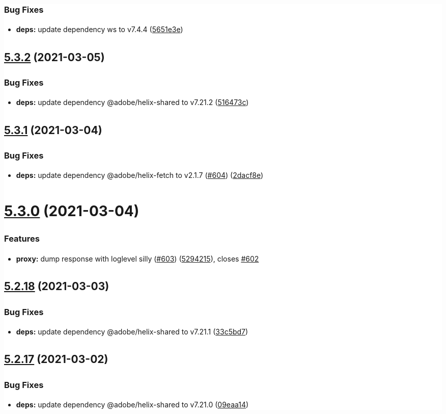 
### Bug Fixes

* **deps:** update dependency ws to v7.4.4 ([5651e3e](https://github.com/adobe/helix-simulator/commit/5651e3e34c501f9a93de62081ad24610ba4c1502))

## [5.3.2](https://github.com/adobe/helix-simulator/compare/v5.3.1...v5.3.2) (2021-03-05)


### Bug Fixes

* **deps:** update dependency @adobe/helix-shared to v7.21.2 ([516473c](https://github.com/adobe/helix-simulator/commit/516473c56a7112e22915cdd4e62de078e4e05886))

## [5.3.1](https://github.com/adobe/helix-simulator/compare/v5.3.0...v5.3.1) (2021-03-04)


### Bug Fixes

* **deps:** update dependency @adobe/helix-fetch to v2.1.7 ([#604](https://github.com/adobe/helix-simulator/issues/604)) ([2dacf8e](https://github.com/adobe/helix-simulator/commit/2dacf8ed4dd470496afca4b9a590762cc30be395))

# [5.3.0](https://github.com/adobe/helix-simulator/compare/v5.2.18...v5.3.0) (2021-03-04)


### Features

* **proxy:** dump response with loglevel silly ([#603](https://github.com/adobe/helix-simulator/issues/603)) ([5294215](https://github.com/adobe/helix-simulator/commit/529421528737db305322b5071248dd49beac32c3)), closes [#602](https://github.com/adobe/helix-simulator/issues/602)

## [5.2.18](https://github.com/adobe/helix-simulator/compare/v5.2.17...v5.2.18) (2021-03-03)


### Bug Fixes

* **deps:** update dependency @adobe/helix-shared to v7.21.1 ([33c5bd7](https://github.com/adobe/helix-simulator/commit/33c5bd77315a3225cd2b04788116286472909a7c))

## [5.2.17](https://github.com/adobe/helix-simulator/compare/v5.2.16...v5.2.17) (2021-03-02)


### Bug Fixes

* **deps:** update dependency @adobe/helix-shared to v7.21.0 ([09eaa14](https://github.com/adobe/helix-simulator/commit/09eaa14b16e4fba16b31782cb4d93808244adb66))
